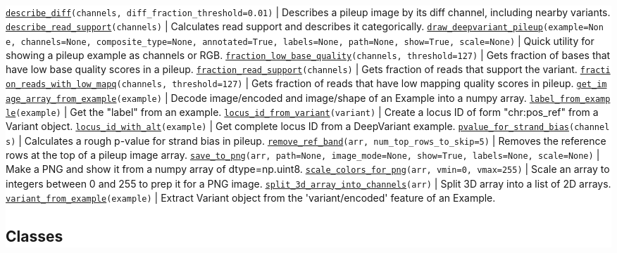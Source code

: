 [`describe_diff`](#describe_diff)`(channels, diff_fraction_threshold=0.01)`                                                                                              | Describes a pileup image by its diff channel, including nearby variants.
[`describe_read_support`](#describe_read_support)`(channels)`                                                                                                            | Calculates read support and describes it categorically.
[`draw_deepvariant_pileup`](#draw_deepvariant_pileup)`(example=None, channels=None, composite_type=None, annotated=True, labels=None, path=None, show=True, scale=None)` | Quick utility for showing a pileup example as channels or RGB.
[`fraction_low_base_quality`](#fraction_low_base_quality)`(channels, threshold=127)`                                                                                     | Gets fraction of bases that have low base quality scores in a pileup.
[`fraction_read_support`](#fraction_read_support)`(channels)`                                                                                                            | Gets fraction of reads that support the variant.
[`fraction_reads_with_low_mapq`](#fraction_reads_with_low_mapq)`(channels, threshold=127)`                                                                               | Gets fraction of reads that have low mapping quality scores in pileup.
[`get_image_array_from_example`](#get_image_array_from_example)`(example)`                                                                                               | Decode image/encoded and image/shape of an Example into a numpy array.
[`label_from_example`](#label_from_example)`(example)`                                                                                                                   | Get the "label" from an example.
[`locus_id_from_variant`](#locus_id_from_variant)`(variant)`                                                                                                             | Create a locus ID of form "chr:pos_ref" from a Variant object.
[`locus_id_with_alt`](#locus_id_with_alt)`(example)`                                                                                                                     | Get complete locus ID from a DeepVariant example.
[`pvalue_for_strand_bias`](#pvalue_for_strand_bias)`(channels)`                                                                                                          | Calculates a rough p-value for strand bias in pileup.
[`remove_ref_band`](#remove_ref_band)`(arr, num_top_rows_to_skip=5)`                                                                                                     | Removes the reference rows at the top of a pileup image array.
[`save_to_png`](#save_to_png)`(arr, path=None, image_mode=None, show=True, labels=None, scale=None)`                                                                     | Make a PNG and show it from a numpy array of dtype=np.uint8.
[`scale_colors_for_png`](#scale_colors_for_png)`(arr, vmin=0, vmax=255)`                                                                                                 | Scale an array to integers between 0 and 255 to prep it for a PNG image.
[`split_3d_array_into_channels`](#split_3d_array_into_channels)`(arr)`                                                                                                   | Split 3D array into a list of 2D arrays.
[`variant_from_example`](#variant_from_example)`(example)`                                                                                                               | Extract Variant object from the 'variant/encoded' feature of an Example.

## Classes
